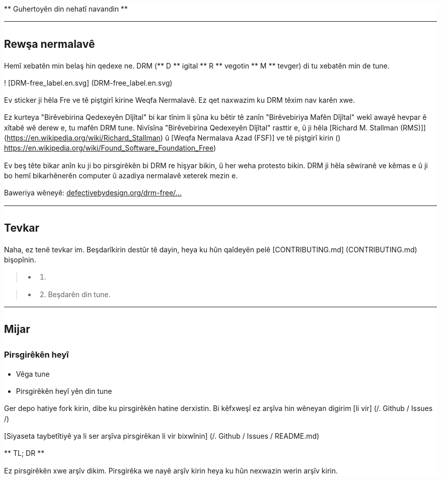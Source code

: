 ** Guhertoyên din nehatî navandin **

***

## Rewşa nermalavê

Hemî xebatên min belaş hin qedexe ne. DRM (** D ** igital ** R ** vegotin ** M ** tevger) di tu xebatên min de tune.

! [DRM-free_label.en.svg] (DRM-free_label.en.svg)

Ev sticker ji hêla Fre ve tê piştgirî kirine Weqfa Nermalavê. Ez qet naxwazim ku DRM têxim nav karên xwe.

Ez kurteya "Birêvebirina Qedexeyên Dîjîtal" bi kar tînim li şûna ku bêtir tê zanîn "Birêvebiriya Mafên Dîjîtal" wekî awayê hevpar ê xîtabê wê derew e, tu mafên DRM tune. Nivîsîna "Birêvebirina Qedexeyên Dîjîtal" rasttir e, û ji hêla [Richard M. Stallman (RMS)]] (https://en.wikipedia.org/wiki/Richard_Stallman) û [Weqfa Nermalava Azad (FSF)] ve tê piştgirî kirin () https://en.wikipedia.org/wiki/Found_Software_Foundation_Free)

Ev beş tête bikar anîn ku ji bo pirsgirêkên bi DRM re hişyar bikin, û her weha protesto bikin. DRM ji hêla sêwiranê ve kêmas e û ji bo hemî bikarhênerên computer û azadiya nermalavê xeterek mezin e.

Baweriya wêneyê: [defectivebydesign.org/drm-free/... ](https://www.defectivebydesign.org/drm-free/how-to-use-label)

***

## Tevkar

Naha, ez tenê tevkar im. Beşdarîkirin destûr tê dayin, heya ku hûn qaîdeyên pelê [CONTRIBUTING.md] (CONTRIBUTING.md) bişopînin.

> * 1.

> * 2. Beşdarên din tune.

***

## Mijar

### Pirsgirêkên heyî

* Vêga tune

* Pirsgirêkên heyî yên din tune

Ger depo hatiye fork kirin, dibe ku pirsgirêkên hatine derxistin. Bi kêfxweşî ez arşîva hin wêneyan digirim [li vir] (/. Github / Issues /)

[Siyaseta taybetîtiyê ya li ser arşîva pirsgirêkan li vir bixwînin] (/. Github / Issues / README.md)

** TL; DR **

Ez pirsgirêkên xwe arşîv dikim. Pirsgirêka we nayê arşîv kirin heya ku hûn nexwazin werin arşîv kirin.
